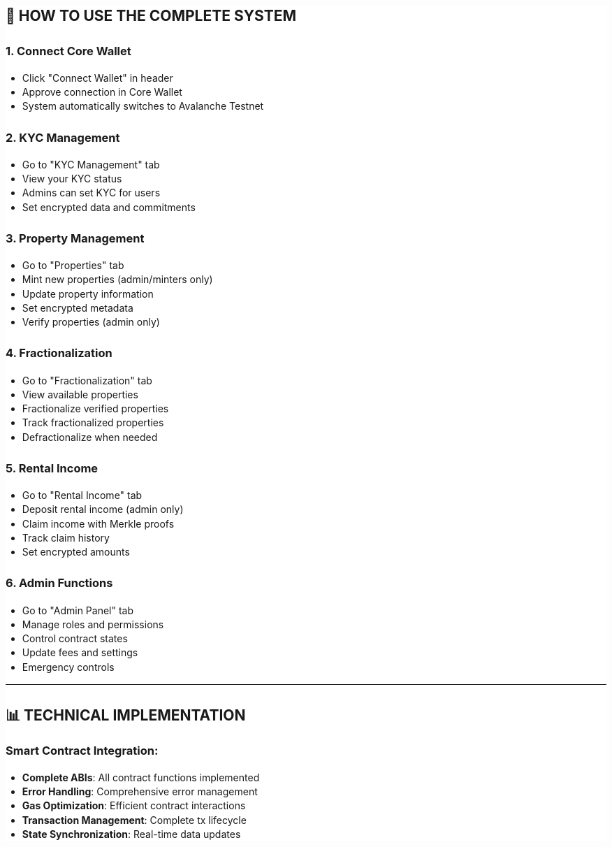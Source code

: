 
## 🚀 **HOW TO USE THE COMPLETE SYSTEM**

### **1. Connect Core Wallet**
- Click "Connect Wallet" in header
- Approve connection in Core Wallet
- System automatically switches to Avalanche Testnet

### **2. KYC Management**
- Go to "KYC Management" tab
- View your KYC status
- Admins can set KYC for users
- Set encrypted data and commitments

### **3. Property Management**
- Go to "Properties" tab
- Mint new properties (admin/minters only)
- Update property information
- Set encrypted metadata
- Verify properties (admin only)

### **4. Fractionalization**
- Go to "Fractionalization" tab
- View available properties
- Fractionalize verified properties
- Track fractionalized properties
- Defractionalize when needed

### **5. Rental Income**
- Go to "Rental Income" tab
- Deposit rental income (admin only)
- Claim income with Merkle proofs
- Track claim history
- Set encrypted amounts

### **6. Admin Functions**
- Go to "Admin Panel" tab
- Manage roles and permissions
- Control contract states
- Update fees and settings
- Emergency controls

---

## 📊 **TECHNICAL IMPLEMENTATION**

### **Smart Contract Integration:**
- **Complete ABIs**: All contract functions implemented
- **Error Handling**: Comprehensive error management
- **Gas Optimization**: Efficient contract interactions
- **Transaction Management**: Complete tx lifecycle
- **State Synchronization**: Real-time data updates
